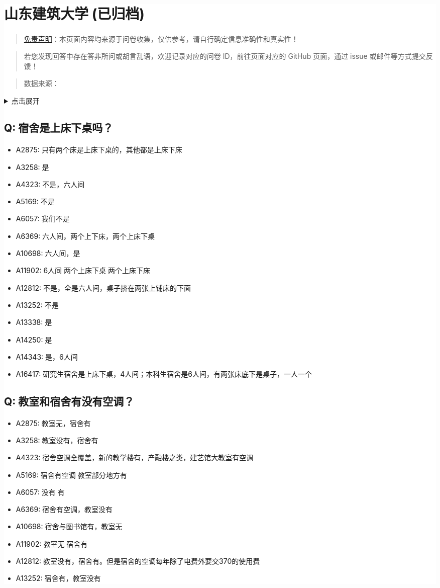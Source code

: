 # 山东建筑大学 (已归档)

> [免责声明](https://colleges.chat/#_3)：本页面内容均来源于问卷收集，仅供参考，请自行确定信息准确性和真实性！

> 若您发现回答中存在答非所问或胡言乱语，欢迎记录对应的问卷 ID，前往页面对应的 GitHub 页面，通过 issue 或邮件等方式提交反馈！

> 数据来源：

<details><summary>点击展开</summary></details>

## Q: 宿舍是上床下桌吗？

- A2875: 只有两个床是上床下桌的，其他都是上床下床

- A3258: 是

- A4323: 不是，六人间

- A5169: 不是

- A6057: 我们不是

- A6369: 六人间，两个上下床，两个上床下桌

- A10698: 六人间，是

- A11902: 6人间 两个上床下桌 两个上床下床

- A12812: 不是，全是六人间，桌子挤在两张上铺床的下面

- A13252: 不是

- A13338: 是

- A14250: 是

- A14343: 是，6人间

- A16417: 研究生宿舍是上床下桌，4人间；本科生宿舍是6人间，有两张床底下是桌子，一人一个

## Q: 教室和宿舍有没有空调？

- A2875: 教室无，宿舍有

- A3258: 教室没有，宿舍有

- A4323: 宿舍空调全覆盖，新的教学楼有，产融楼之类，建艺馆大教室有空调

- A5169: 宿舍有空调 教室部分地方有

- A6057: 没有 有

- A6369: 宿舍有空调，教室没有

- A10698: 宿舍与图书馆有，教室无

- A11902: 教室无 宿舍有

- A12812: 教室没有，宿舍有。但是宿舍的空调每年除了电费外要交370的使用费

- A13252: 宿舍有，教室没有
